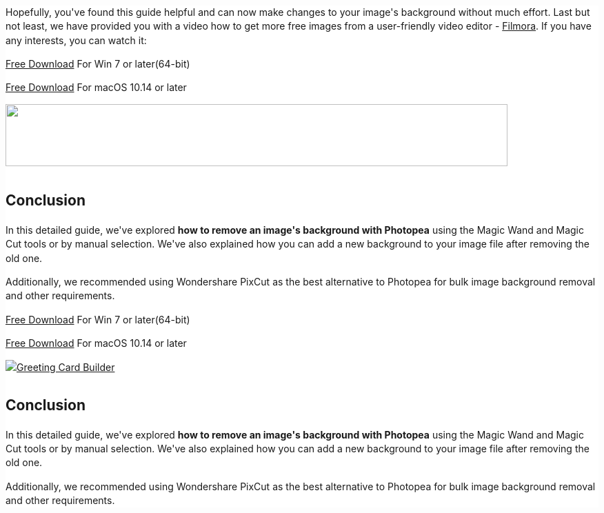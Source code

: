 Hopefully, you've found this guide helpful and can now make changes to your image's background without much effort. Last but not least, we have provided you with a video how to get more free images from a user-friendly video editor - [Filmora](https://tools.techidaily.com/wondershare/filmora/download/). If you have any interests, you can watch it:

[Free Download](https://tools.techidaily.com/wondershare/filmora/download/) For Win 7 or later(64-bit)

[Free Download](https://tools.techidaily.com/wondershare/filmora/download/) For macOS 10.14 or later


<a href="https://newchic.sjv.io/c/5597632/1659704/14420" target="_top" id="1659704"><img src="//a.impactradius-go.com/display-ad/14420-1659704" border="0" alt="" width="728" height="90"/></a><img height="0" width="0" src="https://imp.pxf.io/i/5597632/1659704/14420" style="position:absolute;visibility:hidden;" border="0" />

## Conclusion

In this detailed guide, we've explored **how to remove an image's background with Photopea** using the Magic Wand and Magic Cut tools or by manual selection. We've also explained how you can add a new background to your image file after removing the old one.

Additionally, we recommended using Wondershare PixCut as the best alternative to Photopea for bulk image background removal and other requirements.

[Free Download](https://tools.techidaily.com/wondershare/filmora/download/) For Win 7 or later(64-bit)

[Free Download](https://tools.techidaily.com/wondershare/filmora/download/) For macOS 10.14 or later


<a href="https://secure.2checkout.com/order/checkout.php?PRODS=2067133&QTY=1&AFFILIATE=108875&CART=1"><img src="https://www.pearlmountainsoft.com/n_img/product/gcb/banScrn.jpg" border="0">Greeting Card Builder</a>

## Conclusion

In this detailed guide, we've explored **how to remove an image's background with Photopea** using the Magic Wand and Magic Cut tools or by manual selection. We've also explained how you can add a new background to your image file after removing the old one.

Additionally, we recommended using Wondershare PixCut as the best alternative to Photopea for bulk image background removal and other requirements.

<ins class="adsbygoogle"
     style="display:block"
     data-ad-format="autorelaxed"
     data-ad-client="ca-pub-7571918770474297"
     data-ad-slot="1223367746"></ins>

<ins class="adsbygoogle"
     style="display:block"
     data-ad-format="autorelaxed"
     data-ad-client="ca-pub-7571918770474297"
     data-ad-slot="1223367746"></ins>



<ins class="adsbygoogle"
     style="display:block"
     data-ad-client="ca-pub-7571918770474297"
     data-ad-slot="8358498916"
     data-ad-format="auto"
     data-full-width-responsive="true"></ins>
